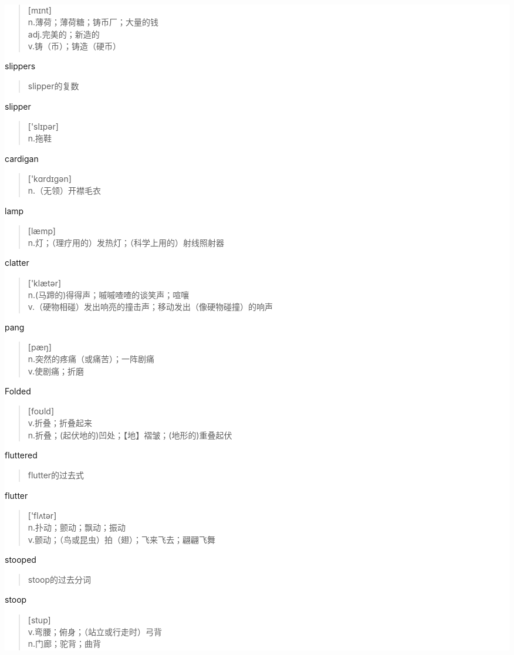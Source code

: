 > [mɪnt]  
> n.薄荷；薄荷糖；铸币厂；大量的钱  
> adj.完美的；新造的  
> v.铸（币）；铸造（硬币）  

slippers

> slipper的复数  

slipper

> ['slɪpər]  
> n.拖鞋  

cardigan

> ['kɑrdɪɡən]  
> n.（无领）开襟毛衣  

lamp

> [læmp]  
> n.灯；（理疗用的）发热灯；（科学上用的）射线照射器  

clatter

> ['klætər]  
> n.(马蹄的)得得声；嘁嘁喳喳的谈笑声；喧嚷  
> v.（硬物相碰）发出响亮的撞击声；移动发出（像硬物碰撞）的响声  

pang

> [pæŋ]  
> n.突然的疼痛（或痛苦）；一阵剧痛  
> v.使剧痛；折磨  

Folded

> [foʊld]  
> v.折叠；折叠起来  
> n.折叠；(起伏地的)凹处；【地】褶皱；(地形的)重叠起伏  

fluttered

> flutter的过去式  

flutter

> ['flʌtər]  
> n.扑动；颤动；飘动；振动  
> v.颤动；（鸟或昆虫）拍（翅）；飞来飞去；翩翩飞舞  

stooped

> stoop的过去分词  

stoop

> [stup]  
> v.弯腰；俯身；（站立或行走时）弓背  
> n.门廊；驼背；曲背  
